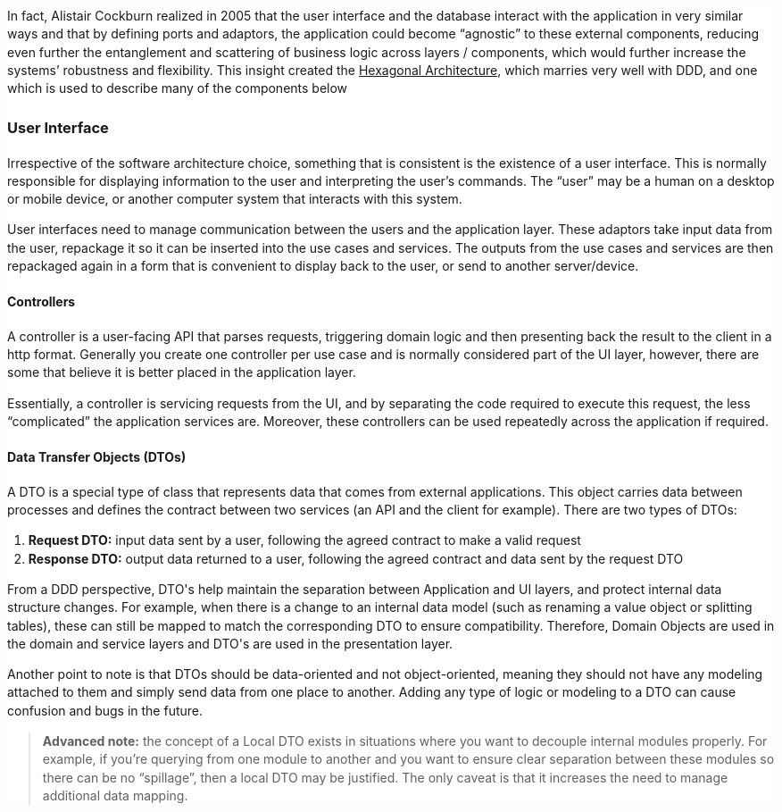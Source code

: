 In fact, Alistair Cockburn realized in 2005 that the user interface and the database interact with the application in very similar ways and that by defining ports and adaptors, the application could become “agnostic” to these external components, reducing even further the entanglement and scattering of business logic across layers / components, which would further increase the systems’ robustness and flexibility. This insight created the [Hexagonal Architecture](https://alistair.cockburn.us/hexagonal-architecture/), which marries very well with DDD, and one which is used to describe many of the components below


### User Interface
Irrespective of the software architecture choice, something that is consistent is the existence of a user interface. This is normally responsible for displaying information to the user and interpreting the user’s commands. The “user” may be a human on a desktop or mobile device, or another computer system that interacts with this system.  

User interfaces need to manage communication between the users and the application layer. These adaptors take input data from the user, repackage it so it can be inserted into the use cases and services. The outputs from the use cases and services are then repackaged again in a form that is convenient to display back to the user, or send to another server/device.
 
 
#### Controllers
A controller is a user-facing API that parses requests, triggering domain logic and then presenting back the result to the client in a http format. Generally you create one controller per use case and is normally considered part of the UI layer, however, there are some that believe it is better placed in the application layer. 

Essentially, a controller is servicing requests from the UI, and by separating the code required to execute this request, the less “complicated” the application services are. Moreover, these controllers can be used repeatedly across the application if required. 



#### Data Transfer Objects (DTOs)
A DTO is a special type of class that represents data that comes from external applications. This object carries data between processes and defines the contract between two services (an API and the client for example). There are two types of DTOs:

1. **Request DTO:** input data sent by a user, following the agreed contract to make a valid request
2. **Response DTO:** output data returned to a user, following the agreed contract and data sent by the request DTO

From a DDD perspective, DTO's help maintain the separation between Application and UI layers, and protect internal data structure changes. For example, when there is a change to an internal data model (such as renaming a value object or splitting tables), these can still be mapped to match the corresponding DTO to ensure compatibility. Therefore, Domain Objects are used in the domain and service layers and DTO's are used in the presentation layer.

Another point to note is that DTOs should be data-oriented and not object-oriented, meaning they should not have any modeling attached to them and simply send data from one place to another. Adding any type of logic or modeling to a DTO can cause confusion and bugs in the future. 

> **Advanced note:** the concept of a Local DTO exists in situations where you want to decouple internal modules properly. For example, if you’re querying from one module to another and you want to ensure clear separation between these modules so there can be no “spillage”, then a local DTO may be justified. The only caveat is that it increases the need to manage additional data mapping. 
